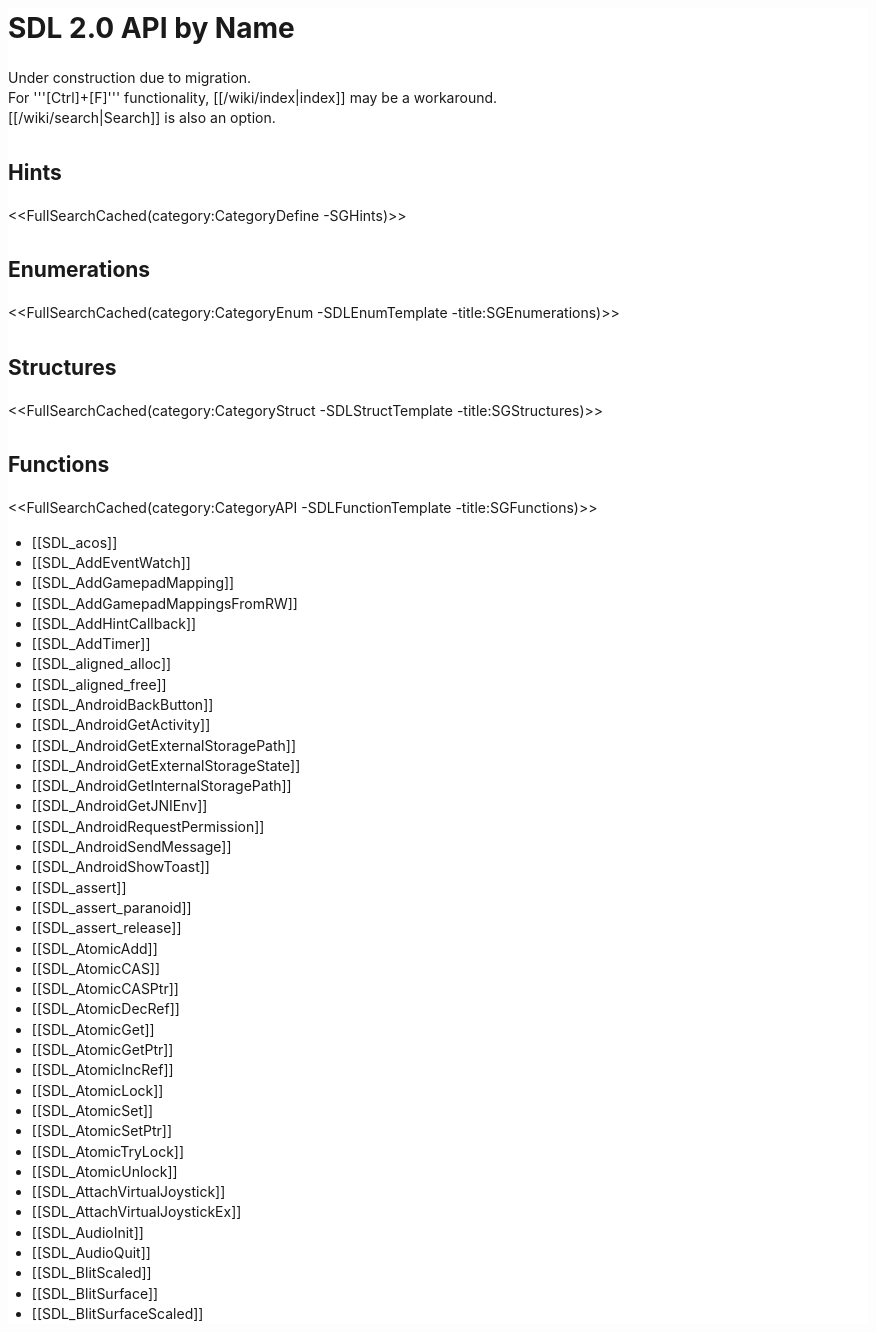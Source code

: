 # SDL 2.0 API by Name

Under construction due to migration.<br />
For '''[Ctrl]+[F]''' functionality, [[/wiki/index|index]] may be a workaround.<br />
[[/wiki/search|Search]] is also an option.

## Hints

<<FullSearchCached(category:CategoryDefine -SGHints)>>

## Enumerations

<<FullSearchCached(category:CategoryEnum -SDLEnumTemplate -title:SGEnumerations)>>

## Structures

<<FullSearchCached(category:CategoryStruct -SDLStructTemplate -title:SGStructures)>>

## Functions

<<FullSearchCached(category:CategoryAPI -SDLFunctionTemplate -title:SGFunctions)>>


* [[SDL_acos]]
* [[SDL_AddEventWatch]]
* [[SDL_AddGamepadMapping]]
* [[SDL_AddGamepadMappingsFromRW]]
* [[SDL_AddHintCallback]]
* [[SDL_AddTimer]]
* [[SDL_aligned_alloc]]
* [[SDL_aligned_free]]
* [[SDL_AndroidBackButton]]
* [[SDL_AndroidGetActivity]]
* [[SDL_AndroidGetExternalStoragePath]]
* [[SDL_AndroidGetExternalStorageState]]
* [[SDL_AndroidGetInternalStoragePath]]
* [[SDL_AndroidGetJNIEnv]]
* [[SDL_AndroidRequestPermission]]
* [[SDL_AndroidSendMessage]]
* [[SDL_AndroidShowToast]]
* [[SDL_assert]]
* [[SDL_assert_paranoid]]
* [[SDL_assert_release]]
* [[SDL_AtomicAdd]]
* [[SDL_AtomicCAS]]
* [[SDL_AtomicCASPtr]]
* [[SDL_AtomicDecRef]]
* [[SDL_AtomicGet]]
* [[SDL_AtomicGetPtr]]
* [[SDL_AtomicIncRef]]
* [[SDL_AtomicLock]]
* [[SDL_AtomicSet]]
* [[SDL_AtomicSetPtr]]
* [[SDL_AtomicTryLock]]
* [[SDL_AtomicUnlock]]
* [[SDL_AttachVirtualJoystick]]
* [[SDL_AttachVirtualJoystickEx]]
* [[SDL_AudioInit]]
* [[SDL_AudioQuit]]
* [[SDL_BlitScaled]]
* [[SDL_BlitSurface]]
* [[SDL_BlitSurfaceScaled]]